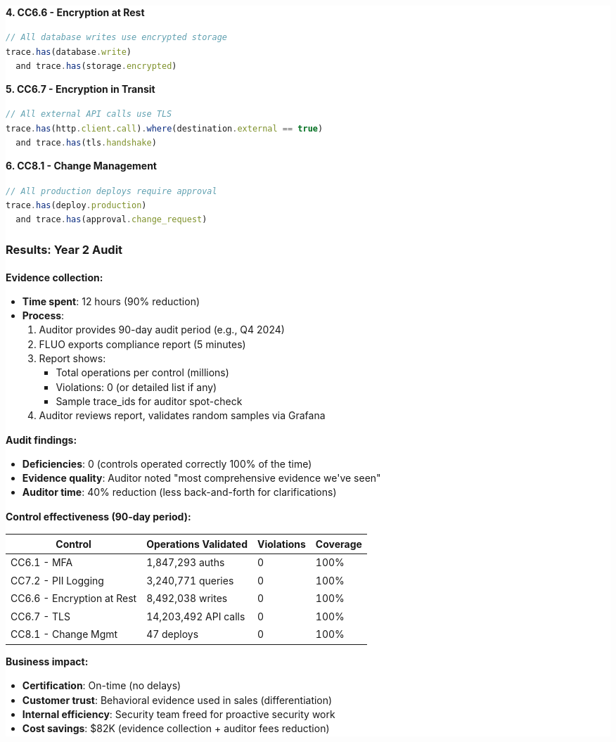 **4. CC6.6 - Encryption at Rest**
```javascript
// All database writes use encrypted storage
trace.has(database.write)
  and trace.has(storage.encrypted)
```

**5. CC6.7 - Encryption in Transit**
```javascript
// All external API calls use TLS
trace.has(http.client.call).where(destination.external == true)
  and trace.has(tls.handshake)
```

**6. CC8.1 - Change Management**
```javascript
// All production deploys require approval
trace.has(deploy.production)
  and trace.has(approval.change_request)
```

### Results: Year 2 Audit

**Evidence collection:**
- **Time spent**: 12 hours (90% reduction)
- **Process**:
  1. Auditor provides 90-day audit period (e.g., Q4 2024)
  2. FLUO exports compliance report (5 minutes)
  3. Report shows:
     - Total operations per control (millions)
     - Violations: 0 (or detailed list if any)
     - Sample trace_ids for auditor spot-check
  4. Auditor reviews report, validates random samples via Grafana

**Audit findings:**
- **Deficiencies**: 0 (controls operated correctly 100% of the time)
- **Evidence quality**: Auditor noted "most comprehensive evidence we've seen"
- **Auditor time**: 40% reduction (less back-and-forth for clarifications)

**Control effectiveness (90-day period):**

| Control | Operations Validated | Violations | Coverage |
|---------|---------------------|-----------|----------|
| CC6.1 - MFA | 1,847,293 auths | 0 | 100% |
| CC7.2 - PII Logging | 3,240,771 queries | 0 | 100% |
| CC6.6 - Encryption at Rest | 8,492,038 writes | 0 | 100% |
| CC6.7 - TLS | 14,203,492 API calls | 0 | 100% |
| CC8.1 - Change Mgmt | 47 deploys | 0 | 100% |

**Business impact:**
- **Certification**: On-time (no delays)
- **Customer trust**: Behavioral evidence used in sales (differentiation)
- **Internal efficiency**: Security team freed for proactive security work
- **Cost savings**: $82K (evidence collection + auditor fees reduction)
